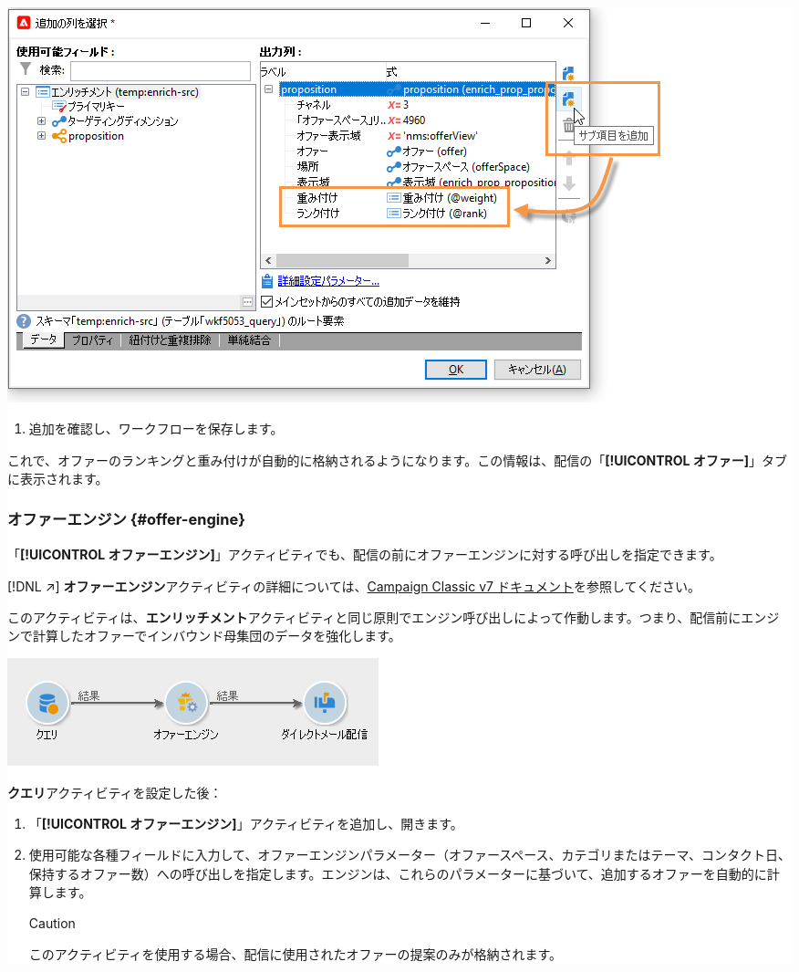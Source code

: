    ![](assets/ita_enrichment_rankweight_2.png)

1. 追加を確認し、ワークフローを保存します。

これで、オファーのランキングと重み付けが自動的に格納されるようになります。この情報は、配信の「**[!UICONTROL オファー]**」タブに表示されます。

### オファーエンジン {#offer-engine}

「**[!UICONTROL オファーエンジン]**」アクティビティでも、配信の前にオファーエンジンに対する呼び出しを指定できます。

[!DNL :arrow_upper_right:] **オファーエンジン**&#x200B;アクティビティの詳細については、[Campaign Classic v7 ドキュメント](https://experienceleague.adobe.com/docs/campaign-classic/using/automating-with-workflows/targeting-activities/offer-engine.html?lang=ja)を参照してください。

このアクティビティは、**エンリッチメント**&#x200B;アクティビティと同じ原則でエンジン呼び出しによって作動します。つまり、配信前にエンジンで計算したオファーでインバウンド母集団のデータを強化します。

![](assets/int_offerengine_activity2.png)

**クエリ**&#x200B;アクティビティを設定した後：

1. 「**[!UICONTROL オファーエンジン]**」アクティビティを追加し、開きます。
1. 使用可能な各種フィールドに入力して、オファーエンジンパラメーター（オファースペース、カテゴリまたはテーマ、コンタクト日、保持するオファー数）への呼び出しを指定します。エンジンは、これらのパラメーターに基づいて、追加するオファーを自動的に計算します。

   >[!CAUTION]
   >
   >このアクティビティを使用する場合、配信に使用されたオファーの提案のみが格納されます。
